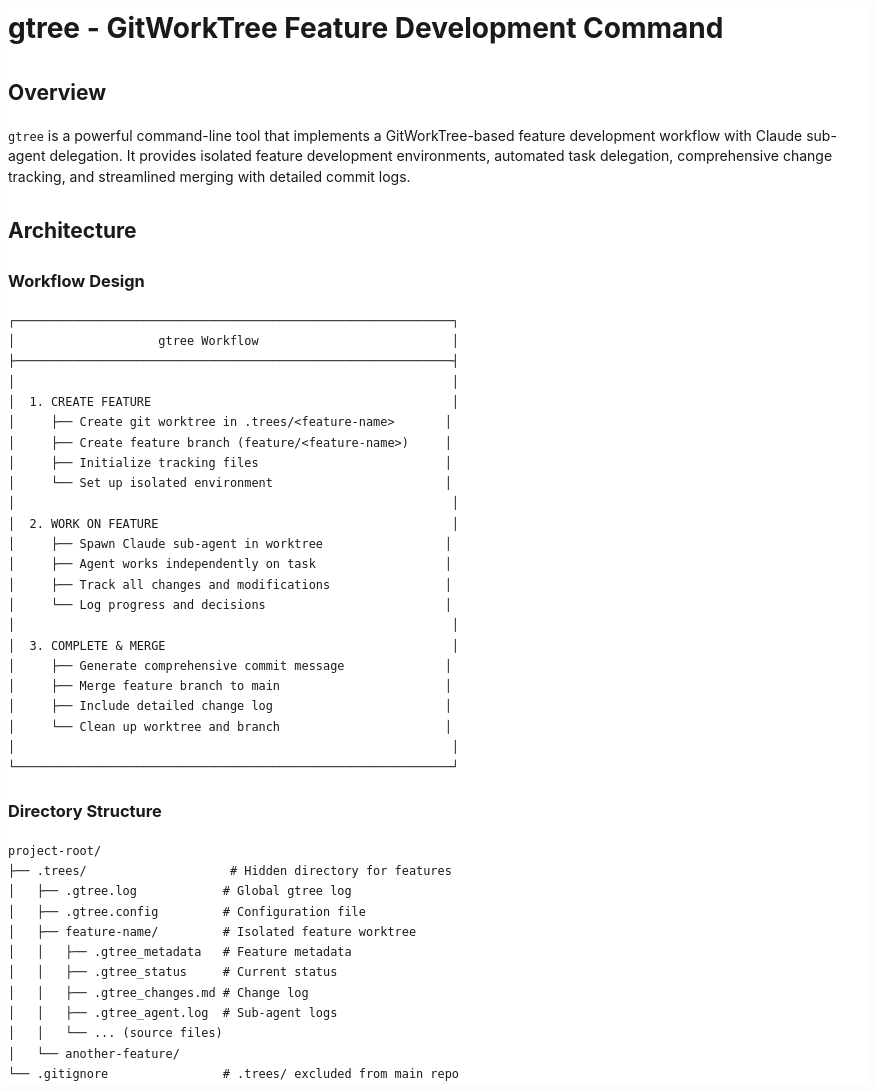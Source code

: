 # gtree - GitWorkTree Feature Development Command

## Overview

`gtree` is a powerful command-line tool that implements a GitWorkTree-based feature development workflow with Claude sub-agent delegation. It provides isolated feature development environments, automated task delegation, comprehensive change tracking, and streamlined merging with detailed commit logs.

## Architecture

### Workflow Design

```
┌─────────────────────────────────────────────────────────────┐
│                    gtree Workflow                           │
├─────────────────────────────────────────────────────────────┤
│                                                             │
│  1. CREATE FEATURE                                          │
│     ├── Create git worktree in .trees/<feature-name>       │
│     ├── Create feature branch (feature/<feature-name>)     │
│     ├── Initialize tracking files                          │
│     └── Set up isolated environment                        │
│                                                             │
│  2. WORK ON FEATURE                                         │
│     ├── Spawn Claude sub-agent in worktree                 │
│     ├── Agent works independently on task                  │
│     ├── Track all changes and modifications                │
│     └── Log progress and decisions                         │
│                                                             │
│  3. COMPLETE & MERGE                                        │
│     ├── Generate comprehensive commit message              │
│     ├── Merge feature branch to main                       │
│     ├── Include detailed change log                        │
│     └── Clean up worktree and branch                       │
│                                                             │
└─────────────────────────────────────────────────────────────┘
```

### Directory Structure

```
project-root/
├── .trees/                    # Hidden directory for features
│   ├── .gtree.log            # Global gtree log
│   ├── .gtree.config         # Configuration file
│   ├── feature-name/         # Isolated feature worktree
│   │   ├── .gtree_metadata   # Feature metadata
│   │   ├── .gtree_status     # Current status
│   │   ├── .gtree_changes.md # Change log
│   │   ├── .gtree_agent.log  # Sub-agent logs
│   │   └── ... (source files)
│   └── another-feature/
└── .gitignore                # .trees/ excluded from main repo
```
